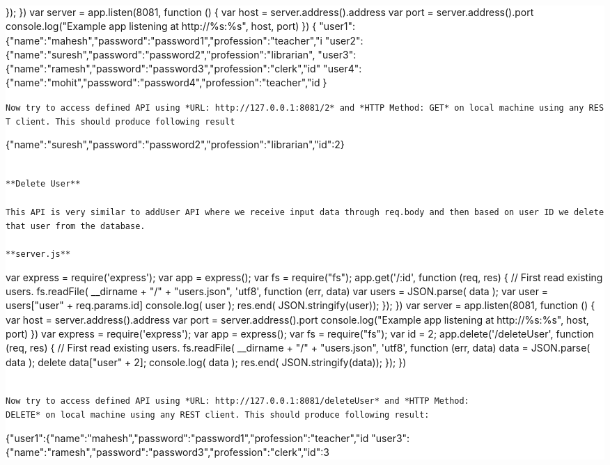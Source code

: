 });
})
var server = app.listen(8081, function () {
var host = server.address().address
var port = server.address().port
console.log("Example app listening at http://%s:%s", host, port)
})
{
"user1":{"name":"mahesh","password":"password1","profession":"teacher","i
"user2":{"name":"suresh","password":"password2","profession":"librarian",
"user3":{"name":"ramesh","password":"password3","profession":"clerk","id"
"user4":{"name":"mohit","password":"password4","profession":"teacher","id
}
```
Now try to access defined API using *URL: http://127.0.0.1:8081/2* and *HTTP Method: GET* on local machine using any REST client. This should produce following result 
```
{"name":"suresh","password":"password2","profession":"librarian","id":2}
```

**Delete User**

This API is very similar to addUser API where we receive input data through req.body and then based on user ID we delete that user from the database. 

**server.js**
```
var express = require('express');
var app = express();
var fs = require("fs");
app.get('/:id', function (req, res) {
// First read existing users.
fs.readFile( \_\_dirname + "/" + "users.json", 'utf8', function (err, data)
var users = JSON.parse( data );
var user = users["user" + req.params.id]
console.log( user );
res.end( JSON.stringify(user));
});
})
var server = app.listen(8081, function () {
var host = server.address().address
var port = server.address().port
console.log("Example app listening at http://%s:%s", host, port)
})
var express = require('express');
var app = express();
var fs = require("fs");
var id = 2;
app.delete('/deleteUser', function (req, res) {
// First read existing users.
fs.readFile( \_\_dirname + "/" + "users.json", 'utf8', function (err, data)
data = JSON.parse( data );
delete data["user" + 2];
console.log( data );
res.end( JSON.stringify(data));
});
})
```

Now try to access defined API using *URL: http://127.0.0.1:8081/deleteUser* and *HTTP Method:
DELETE* on local machine using any REST client. This should produce following result:
```
{"user1":{"name":"mahesh","password":"password1","profession":"teacher","id
"user3":{"name":"ramesh","password":"password3","profession":"clerk","id":3
```
```